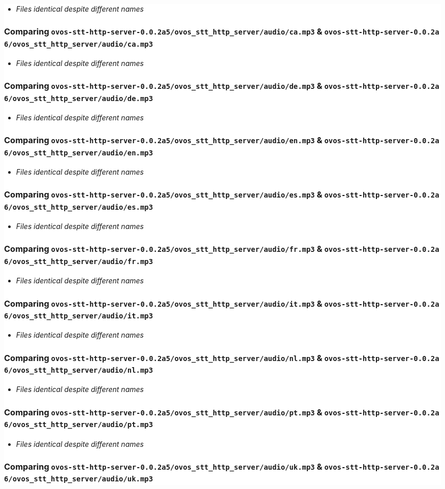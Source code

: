  * *Files identical despite different names*

### Comparing `ovos-stt-http-server-0.0.2a5/ovos_stt_http_server/audio/ca.mp3` & `ovos-stt-http-server-0.0.2a6/ovos_stt_http_server/audio/ca.mp3`

 * *Files identical despite different names*

### Comparing `ovos-stt-http-server-0.0.2a5/ovos_stt_http_server/audio/de.mp3` & `ovos-stt-http-server-0.0.2a6/ovos_stt_http_server/audio/de.mp3`

 * *Files identical despite different names*

### Comparing `ovos-stt-http-server-0.0.2a5/ovos_stt_http_server/audio/en.mp3` & `ovos-stt-http-server-0.0.2a6/ovos_stt_http_server/audio/en.mp3`

 * *Files identical despite different names*

### Comparing `ovos-stt-http-server-0.0.2a5/ovos_stt_http_server/audio/es.mp3` & `ovos-stt-http-server-0.0.2a6/ovos_stt_http_server/audio/es.mp3`

 * *Files identical despite different names*

### Comparing `ovos-stt-http-server-0.0.2a5/ovos_stt_http_server/audio/fr.mp3` & `ovos-stt-http-server-0.0.2a6/ovos_stt_http_server/audio/fr.mp3`

 * *Files identical despite different names*

### Comparing `ovos-stt-http-server-0.0.2a5/ovos_stt_http_server/audio/it.mp3` & `ovos-stt-http-server-0.0.2a6/ovos_stt_http_server/audio/it.mp3`

 * *Files identical despite different names*

### Comparing `ovos-stt-http-server-0.0.2a5/ovos_stt_http_server/audio/nl.mp3` & `ovos-stt-http-server-0.0.2a6/ovos_stt_http_server/audio/nl.mp3`

 * *Files identical despite different names*

### Comparing `ovos-stt-http-server-0.0.2a5/ovos_stt_http_server/audio/pt.mp3` & `ovos-stt-http-server-0.0.2a6/ovos_stt_http_server/audio/pt.mp3`

 * *Files identical despite different names*

### Comparing `ovos-stt-http-server-0.0.2a5/ovos_stt_http_server/audio/uk.mp3` & `ovos-stt-http-server-0.0.2a6/ovos_stt_http_server/audio/uk.mp3`
